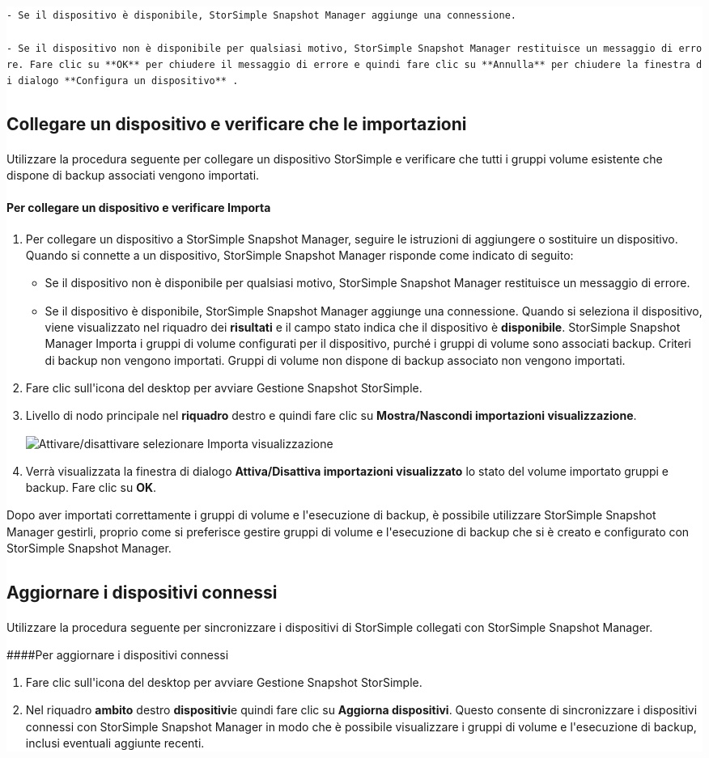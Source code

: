    - Se il dispositivo è disponibile, StorSimple Snapshot Manager aggiunge una connessione. 

    - Se il dispositivo non è disponibile per qualsiasi motivo, StorSimple Snapshot Manager restituisce un messaggio di errore. Fare clic su **OK** per chiudere il messaggio di errore e quindi fare clic su **Annulla** per chiudere la finestra di dialogo **Configura un dispositivo** .

## <a name="connect-a-device-and-verify-imports"></a>Collegare un dispositivo e verificare che le importazioni

Utilizzare la procedura seguente per collegare un dispositivo StorSimple e verificare che tutti i gruppi volume esistente che dispone di backup associati vengono importati.

#### <a name="to-connect-a-device-and-verify-imports"></a>Per collegare un dispositivo e verificare Importa

1. Per collegare un dispositivo a StorSimple Snapshot Manager, seguire le istruzioni di aggiungere o sostituire un dispositivo. Quando si connette a un dispositivo, StorSimple Snapshot Manager risponde come indicato di seguito:

    - Se il dispositivo non è disponibile per qualsiasi motivo, StorSimple Snapshot Manager restituisce un messaggio di errore. 

   - Se il dispositivo è disponibile, StorSimple Snapshot Manager aggiunge una connessione. Quando si seleziona il dispositivo, viene visualizzato nel riquadro dei **risultati** e il campo stato indica che il dispositivo è **disponibile**. StorSimple Snapshot Manager Importa i gruppi di volume configurati per il dispositivo, purché i gruppi di volume sono associati backup. Criteri di backup non vengono importati. Gruppi di volume non dispone di backup associato non vengono importati.

2. Fare clic sull'icona del desktop per avviare Gestione Snapshot StorSimple.

3. Livello di nodo principale nel **riquadro** destro e quindi fare clic su **Mostra/Nascondi importazioni visualizzazione**.

    ![Attivare/disattivare selezionare Importa visualizzazione](./media/storsimple-snapshot-manager-manage-devices/HCS_SSM_Toggle_Imports_Display.png) 

4. Verrà visualizzata la finestra di dialogo **Attiva/Disattiva importazioni visualizzato** lo stato del volume importato gruppi e backup. Fare clic su **OK**. 

Dopo aver importati correttamente i gruppi di volume e l'esecuzione di backup, è possibile utilizzare StorSimple Snapshot Manager gestirli, proprio come si preferisce gestire gruppi di volume e l'esecuzione di backup che si è creato e configurato con StorSimple Snapshot Manager. 

## <a name="refresh-connected-devices"></a>Aggiornare i dispositivi connessi

Utilizzare la procedura seguente per sincronizzare i dispositivi di StorSimple collegati con StorSimple Snapshot Manager.

####<a name="to-refresh-connected-devices"></a>Per aggiornare i dispositivi connessi

1. Fare clic sull'icona del desktop per avviare Gestione Snapshot StorSimple.

2. Nel riquadro **ambito** destro **dispositivi**e quindi fare clic su **Aggiorna dispositivi**. Questo consente di sincronizzare i dispositivi connessi con StorSimple Snapshot Manager in modo che è possibile visualizzare i gruppi di volume e l'esecuzione di backup, inclusi eventuali aggiunte recenti. 

